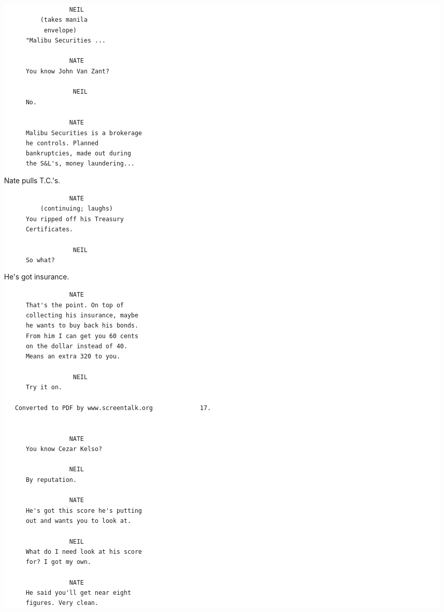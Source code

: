                       NEIL
              (takes manila
               envelope)
          "Malibu Securities ...

                      NATE
          You know John Van Zant?

                       NEIL
          No.

                      NATE
          Malibu Securities is a brokerage
          he controls. Planned
          bankruptcies, made out during
          the S&L's, money laundering...

Nate pulls T.C.'s.

                      NATE
              (continuing; laughs)
          You ripped off his Treasury
          Certificates.

                       NEIL
          So what?

He's got insurance.

                      NATE
          That's the point. On top of
          collecting his insurance, maybe
          he wants to buy back his bonds.
          From him I can get you 60 cents
          on the dollar instead of 40.
          Means an extra 320 to you.

                       NEIL
          Try it on.

       Converted to PDF by www.screentalk.org             17.


                      NATE
          You know Cezar Kelso?

                      NEIL
          By reputation.

                      NATE
          He's got this score he's putting
          out and wants you to look at.

                      NEIL
          What do I need look at his score
          for? I got my own.

                      NATE
          He said you'll get near eight
          figures. Very clean.
